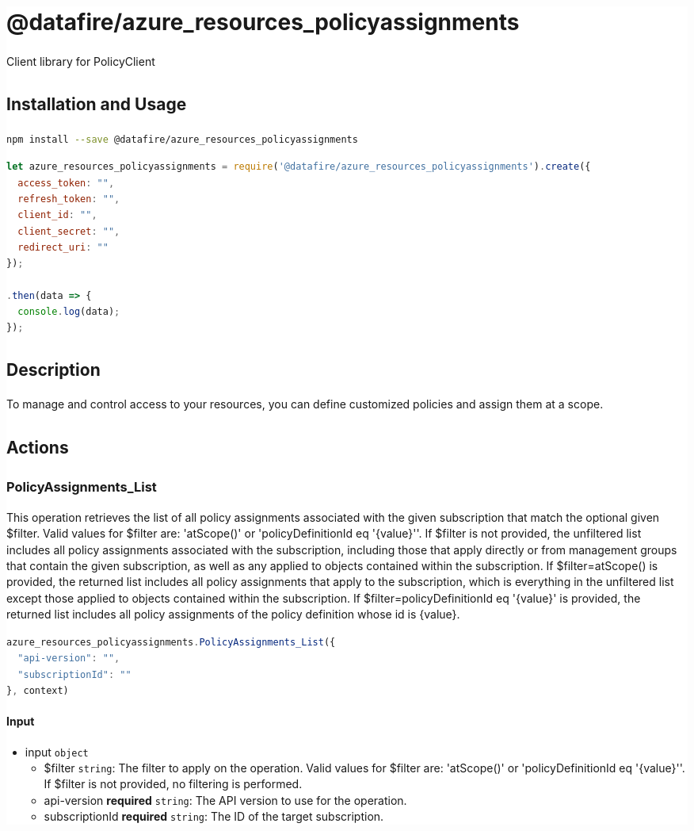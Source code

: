 # @datafire/azure_resources_policyassignments

Client library for PolicyClient

## Installation and Usage
```bash
npm install --save @datafire/azure_resources_policyassignments
```
```js
let azure_resources_policyassignments = require('@datafire/azure_resources_policyassignments').create({
  access_token: "",
  refresh_token: "",
  client_id: "",
  client_secret: "",
  redirect_uri: ""
});

.then(data => {
  console.log(data);
});
```

## Description

To manage and control access to your resources, you can define customized policies and assign them at a scope.

## Actions

### PolicyAssignments_List
This operation retrieves the list of all policy assignments associated with the given subscription that match the optional given $filter. Valid values for $filter are: 'atScope()' or 'policyDefinitionId eq '{value}''. If $filter is not provided, the unfiltered list includes all policy assignments associated with the subscription, including those that apply directly or from management groups that contain the given subscription, as well as any applied to objects contained within the subscription. If $filter=atScope() is provided, the returned list includes all policy assignments that apply to the subscription, which is everything in the unfiltered list except those applied to objects contained within the subscription. If $filter=policyDefinitionId eq '{value}' is provided, the returned list includes all policy assignments of the policy definition whose id is {value}.


```js
azure_resources_policyassignments.PolicyAssignments_List({
  "api-version": "",
  "subscriptionId": ""
}, context)
```

#### Input
* input `object`
  * $filter `string`: The filter to apply on the operation. Valid values for $filter are: 'atScope()' or 'policyDefinitionId eq '{value}''. If $filter is not provided, no filtering is performed.
  * api-version **required** `string`: The API version to use for the operation.
  * subscriptionId **required** `string`: The ID of the target subscription.
